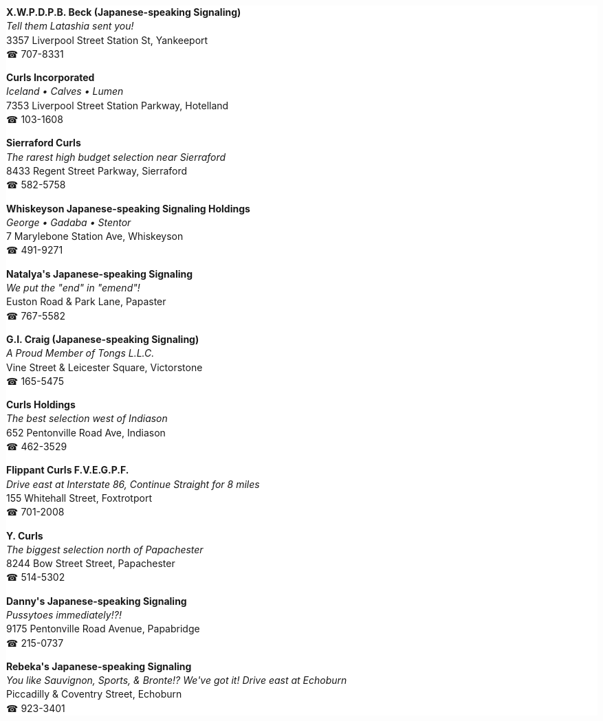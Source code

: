 **X.W.P.D.P.B. Beck (Japanese-speaking Signaling)**  
_Tell them Latashia sent you!_  
3357 Liverpool Street Station St, Yankeeport  
☎ 707-8331

**Curls Incorporated**  
_Iceland • Calves • Lumen_  
7353 Liverpool Street Station Parkway, Hotelland  
☎ 103-1608

**Sierraford Curls**  
_The rarest high budget selection near Sierraford_  
8433 Regent Street Parkway, Sierraford  
☎ 582-5758

**Whiskeyson Japanese-speaking Signaling Holdings**  
_George • Gadaba • Stentor_  
7 Marylebone Station Ave, Whiskeyson  
☎ 491-9271

**Natalya's Japanese-speaking Signaling**  
_We put the "end" in "emend"!_  
Euston Road & Park Lane, Papaster  
☎ 767-5582

**G.I. Craig (Japanese-speaking Signaling)**  
_A Proud Member of Tongs L.L.C._  
Vine Street & Leicester Square, Victorstone  
☎ 165-5475

**Curls Holdings**  
_The best selection west of Indiason_  
652 Pentonville Road Ave, Indiason  
☎ 462-3529

**Flippant Curls F.V.E.G.P.F.**  
_Drive east at Interstate 86, Continue Straight for 8 miles_  
155 Whitehall Street, Foxtrotport  
☎ 701-2008

**Y. Curls**  
_The biggest selection north of Papachester_  
8244 Bow Street Street, Papachester  
☎ 514-5302

**Danny's Japanese-speaking Signaling**  
_Pussytoes immediately!?!_  
9175 Pentonville Road Avenue, Papabridge  
☎ 215-0737

**Rebeka's Japanese-speaking Signaling**  
_You like Sauvignon, Sports, & Bronte!? We've got it! 
Drive east at Echoburn_  
Piccadilly & Coventry Street, Echoburn  
☎ 923-3401
